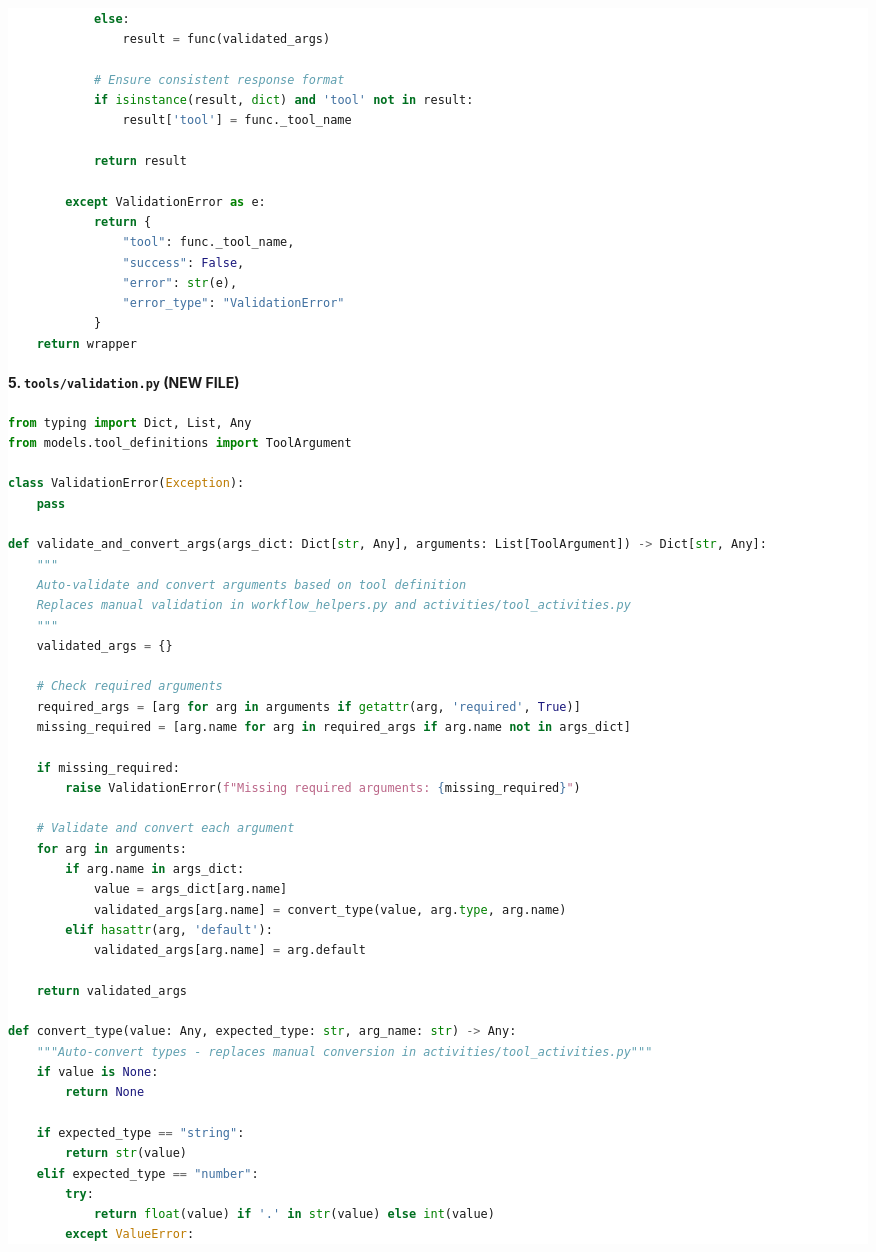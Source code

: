 ```python
            else:
                result = func(validated_args)
            
            # Ensure consistent response format
            if isinstance(result, dict) and 'tool' not in result:
                result['tool'] = func._tool_name
                
            return result
            
        except ValidationError as e:
            return {
                "tool": func._tool_name,
                "success": False,
                "error": str(e),
                "error_type": "ValidationError"
            }
    return wrapper
```

#### **5. `tools/validation.py` (NEW FILE)**
```python
from typing import Dict, List, Any
from models.tool_definitions import ToolArgument

class ValidationError(Exception):
    pass

def validate_and_convert_args(args_dict: Dict[str, Any], arguments: List[ToolArgument]) -> Dict[str, Any]:
    """
    Auto-validate and convert arguments based on tool definition
    Replaces manual validation in workflow_helpers.py and activities/tool_activities.py
    """
    validated_args = {}
    
    # Check required arguments
    required_args = [arg for arg in arguments if getattr(arg, 'required', True)]
    missing_required = [arg.name for arg in required_args if arg.name not in args_dict]
    
    if missing_required:
        raise ValidationError(f"Missing required arguments: {missing_required}")
    
    # Validate and convert each argument
    for arg in arguments:
        if arg.name in args_dict:
            value = args_dict[arg.name]
            validated_args[arg.name] = convert_type(value, arg.type, arg.name)
        elif hasattr(arg, 'default'):
            validated_args[arg.name] = arg.default
    
    return validated_args

def convert_type(value: Any, expected_type: str, arg_name: str) -> Any:
    """Auto-convert types - replaces manual conversion in activities/tool_activities.py"""
    if value is None:
        return None
        
    if expected_type == "string":
        return str(value)
    elif expected_type == "number":
        try:
            return float(value) if '.' in str(value) else int(value)
        except ValueError:
```